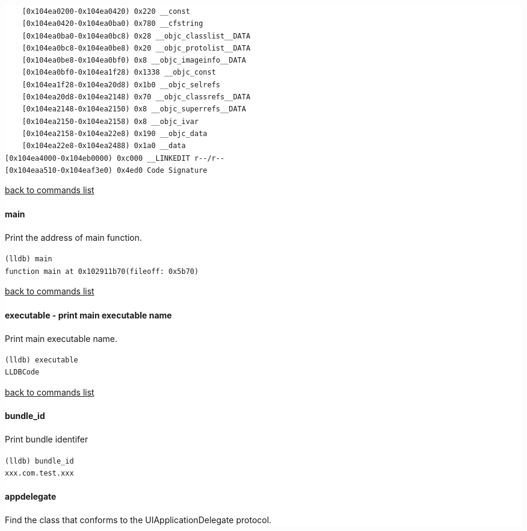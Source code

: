 ```stylus
	[0x104ea0200-0x104ea0420) 0x220 __const
	[0x104ea0420-0x104ea0ba0) 0x780 __cfstring
	[0x104ea0ba0-0x104ea0bc8) 0x28 __objc_classlist__DATA
	[0x104ea0bc8-0x104ea0be8) 0x20 __objc_protolist__DATA
	[0x104ea0be8-0x104ea0bf0) 0x8 __objc_imageinfo__DATA
	[0x104ea0bf0-0x104ea1f28) 0x1338 __objc_const
	[0x104ea1f28-0x104ea20d8) 0x1b0 __objc_selrefs
	[0x104ea20d8-0x104ea2148) 0x70 __objc_classrefs__DATA
	[0x104ea2148-0x104ea2150) 0x8 __objc_superrefs__DATA
	[0x104ea2150-0x104ea2158) 0x8 __objc_ivar
	[0x104ea2158-0x104ea22e8) 0x190 __objc_data
	[0x104ea22e8-0x104ea2488) 0x1a0 __data
[0x104ea4000-0x104eb0000) 0xc000 __LINKEDIT r--/r--
[0x104eaa510-0x104eaf3e0) 0x4ed0 Code Signature
```

[back to commands list](#Commands-list)



#### main

Print the address of main function.

```stylus
(lldb) main
function main at 0x102911b70(fileoff: 0x5b70)
```

[back to commands list](#Commands-list)



#### executable - print main executable name

Print main executable name.

```stylus
(lldb) executable
LLDBCode
```

[back to commands list](#Commands-list)



#### bundle_id

Print bundle identifer

```stylus
(lldb) bundle_id
xxx.com.test.xxx
```



#### appdelegate

Find the class that conforms to the UIApplicationDelegate protocol.
